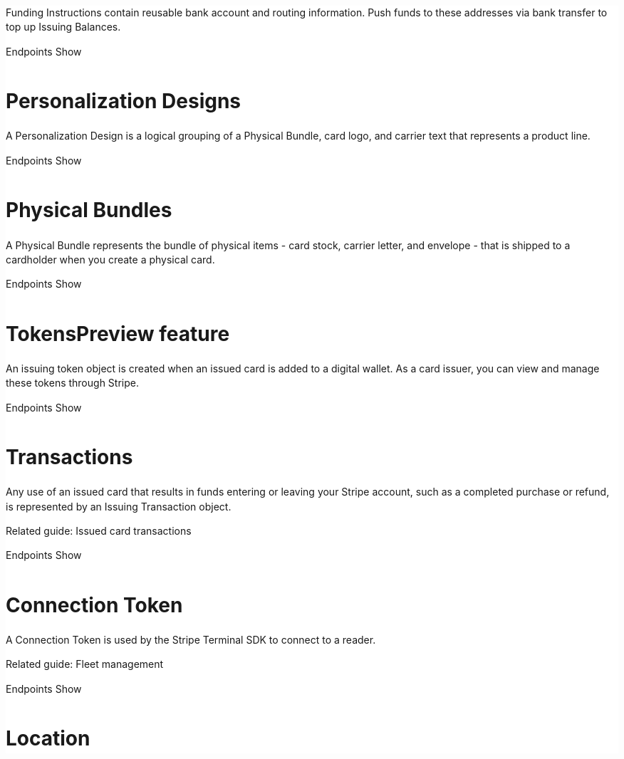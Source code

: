 Funding Instructions contain reusable bank account and routing information. Push funds to these addresses via bank transfer to top up Issuing Balances.

Endpoints
Show

# Personalization Designs

A Personalization Design is a logical grouping of a Physical Bundle, card logo, and carrier text that represents a product line.

Endpoints
Show

# Physical Bundles

A Physical Bundle represents the bundle of physical items - card stock, carrier letter, and envelope - that is shipped to a cardholder when you create a physical card.

Endpoints
Show

# TokensPreview feature

An issuing token object is created when an issued card is added to a digital wallet. As a card issuer, you can view and manage these tokens through Stripe.

Endpoints
Show

# Transactions

Any use of an issued card that results in funds entering or leaving your Stripe account, such as a completed purchase or refund, is represented by an Issuing Transaction object.

Related guide: Issued card transactions

Endpoints
Show

# Connection Token

A Connection Token is used by the Stripe Terminal SDK to connect to a reader.

Related guide: Fleet management

Endpoints
Show

# Location
